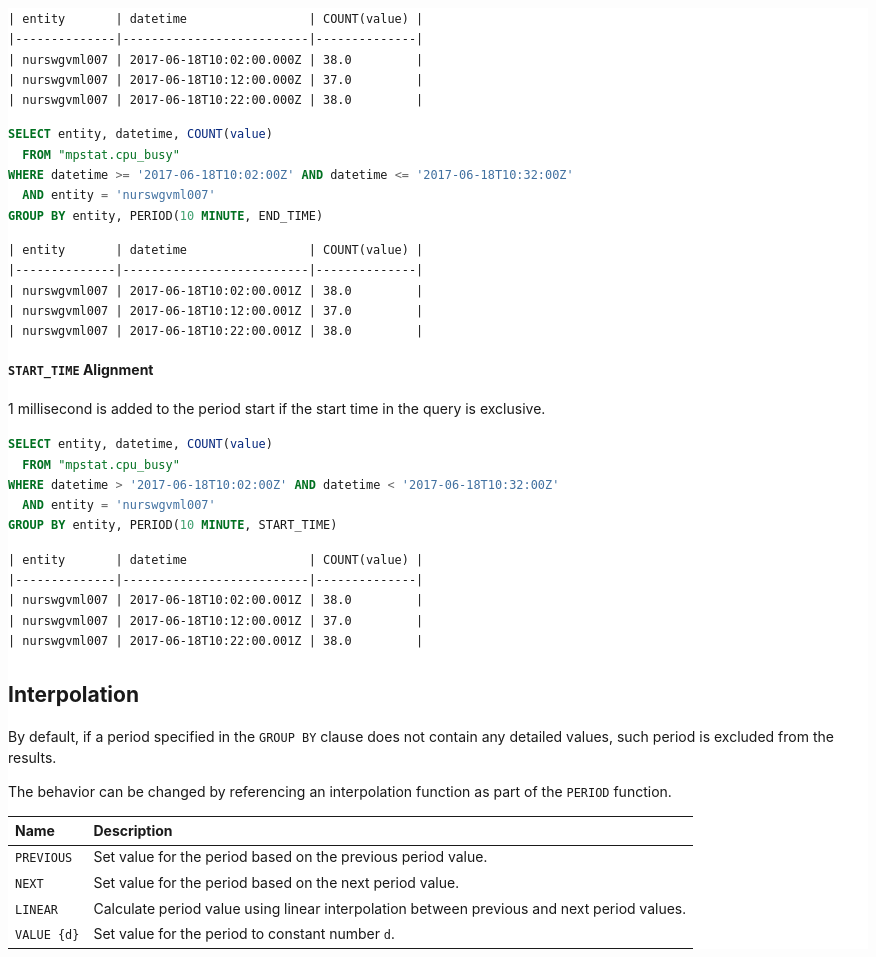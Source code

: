 ```ls
| entity       | datetime                 | COUNT(value) |
|--------------|--------------------------|--------------|
| nurswgvml007 | 2017-06-18T10:02:00.000Z | 38.0         |
| nurswgvml007 | 2017-06-18T10:12:00.000Z | 37.0         |
| nurswgvml007 | 2017-06-18T10:22:00.000Z | 38.0         |
```

```sql
SELECT entity, datetime, COUNT(value)
  FROM "mpstat.cpu_busy"
WHERE datetime >= '2017-06-18T10:02:00Z' AND datetime <= '2017-06-18T10:32:00Z'
  AND entity = 'nurswgvml007'
GROUP BY entity, PERIOD(10 MINUTE, END_TIME)
```

```ls
| entity       | datetime                 | COUNT(value) |
|--------------|--------------------------|--------------|
| nurswgvml007 | 2017-06-18T10:02:00.001Z | 38.0         |
| nurswgvml007 | 2017-06-18T10:12:00.001Z | 37.0         |
| nurswgvml007 | 2017-06-18T10:22:00.001Z | 38.0         |
```

#### `START_TIME` Alignment

1 millisecond is added to the period start if the start time in the query is exclusive.

```sql
SELECT entity, datetime, COUNT(value)
  FROM "mpstat.cpu_busy"
WHERE datetime > '2017-06-18T10:02:00Z' AND datetime < '2017-06-18T10:32:00Z'
  AND entity = 'nurswgvml007'
GROUP BY entity, PERIOD(10 MINUTE, START_TIME)
```

```ls
| entity       | datetime                 | COUNT(value) |
|--------------|--------------------------|--------------|
| nurswgvml007 | 2017-06-18T10:02:00.001Z | 38.0         |
| nurswgvml007 | 2017-06-18T10:12:00.001Z | 37.0         |
| nurswgvml007 | 2017-06-18T10:22:00.001Z | 38.0         |
```

## Interpolation

By default, if a period specified in the `GROUP BY` clause does not contain any detailed values, such period is excluded from the results.

The behavior can be changed by referencing an interpolation function as part of the `PERIOD` function.

| **Name** | **Description** |
|:---|:---|
| `PREVIOUS` | Set value for the period based on the previous period value. |
| `NEXT` | Set value for the period based on the next period value. |
| `LINEAR` | Calculate period value using linear interpolation between previous and next period values. |
| `VALUE {d}`| Set value for the period to constant number `d`. |
